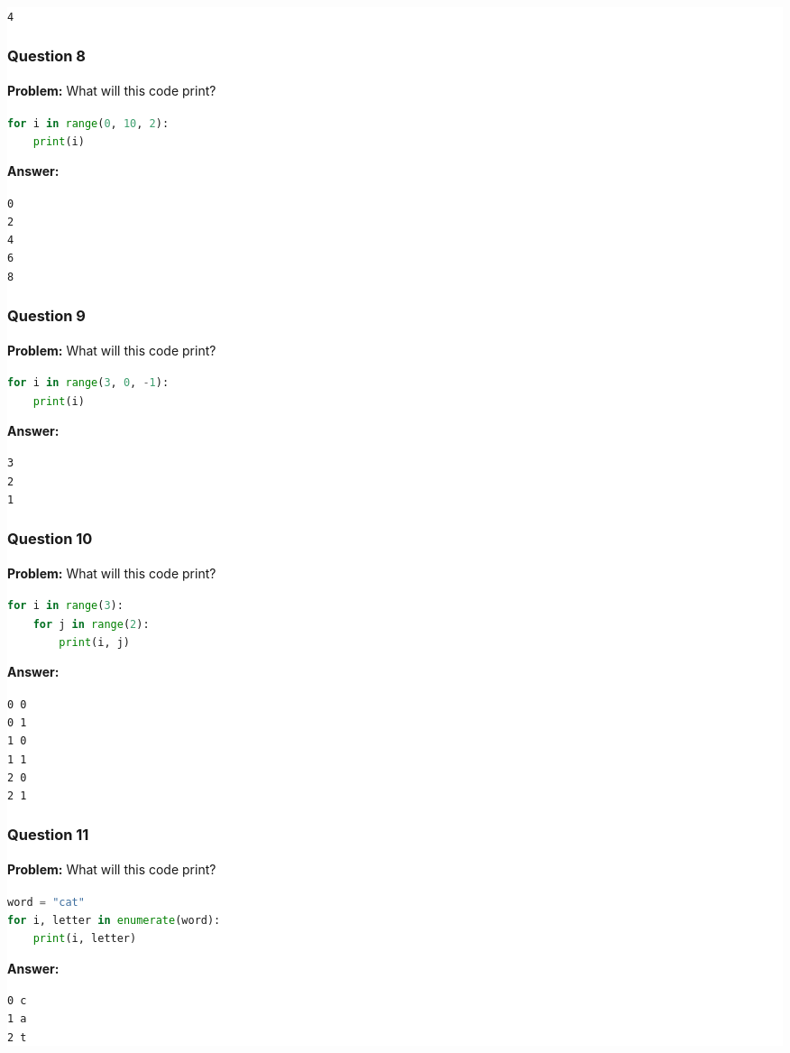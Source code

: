 ```
4
```

### Question 8
**Problem:** What will this code print?
```python
for i in range(0, 10, 2):
    print(i)
```
**Answer:** 
```
0
2
4
6
8
```

### Question 9
**Problem:** What will this code print?
```python
for i in range(3, 0, -1):
    print(i)
```
**Answer:** 
```
3
2
1
```

### Question 10
**Problem:** What will this code print?
```python
for i in range(3):
    for j in range(2):
        print(i, j)
```
**Answer:** 
```
0 0
0 1
1 0
1 1
2 0
2 1
```

### Question 11
**Problem:** What will this code print?
```python
word = "cat"
for i, letter in enumerate(word):
    print(i, letter)
```
**Answer:** 
```
0 c
1 a
2 t
```
